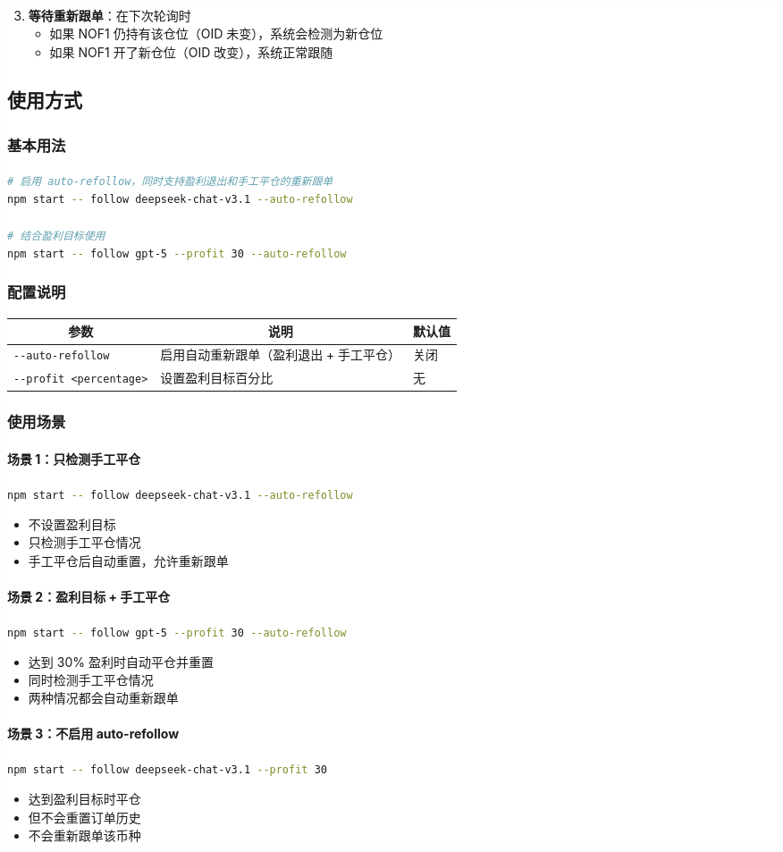 3. **等待重新跟单**：在下次轮询时
   - 如果 NOF1 仍持有该仓位（OID 未变），系统会检测为新仓位
   - 如果 NOF1 开了新仓位（OID 改变），系统正常跟随

## 使用方式

### 基本用法

```bash
# 启用 auto-refollow，同时支持盈利退出和手工平仓的重新跟单
npm start -- follow deepseek-chat-v3.1 --auto-refollow

# 结合盈利目标使用
npm start -- follow gpt-5 --profit 30 --auto-refollow
```

### 配置说明

| 参数 | 说明 | 默认值 |
|------|------|--------|
| `--auto-refollow` | 启用自动重新跟单（盈利退出 + 手工平仓） | 关闭 |
| `--profit <percentage>` | 设置盈利目标百分比 | 无 |

### 使用场景

#### 场景 1：只检测手工平仓

```bash
npm start -- follow deepseek-chat-v3.1 --auto-refollow
```

- 不设置盈利目标
- 只检测手工平仓情况
- 手工平仓后自动重置，允许重新跟单

#### 场景 2：盈利目标 + 手工平仓

```bash
npm start -- follow gpt-5 --profit 30 --auto-refollow
```

- 达到 30% 盈利时自动平仓并重置
- 同时检测手工平仓情况
- 两种情况都会自动重新跟单

#### 场景 3：不启用 auto-refollow

```bash
npm start -- follow deepseek-chat-v3.1 --profit 30
```

- 达到盈利目标时平仓
- 但不会重置订单历史
- 不会重新跟单该币种
